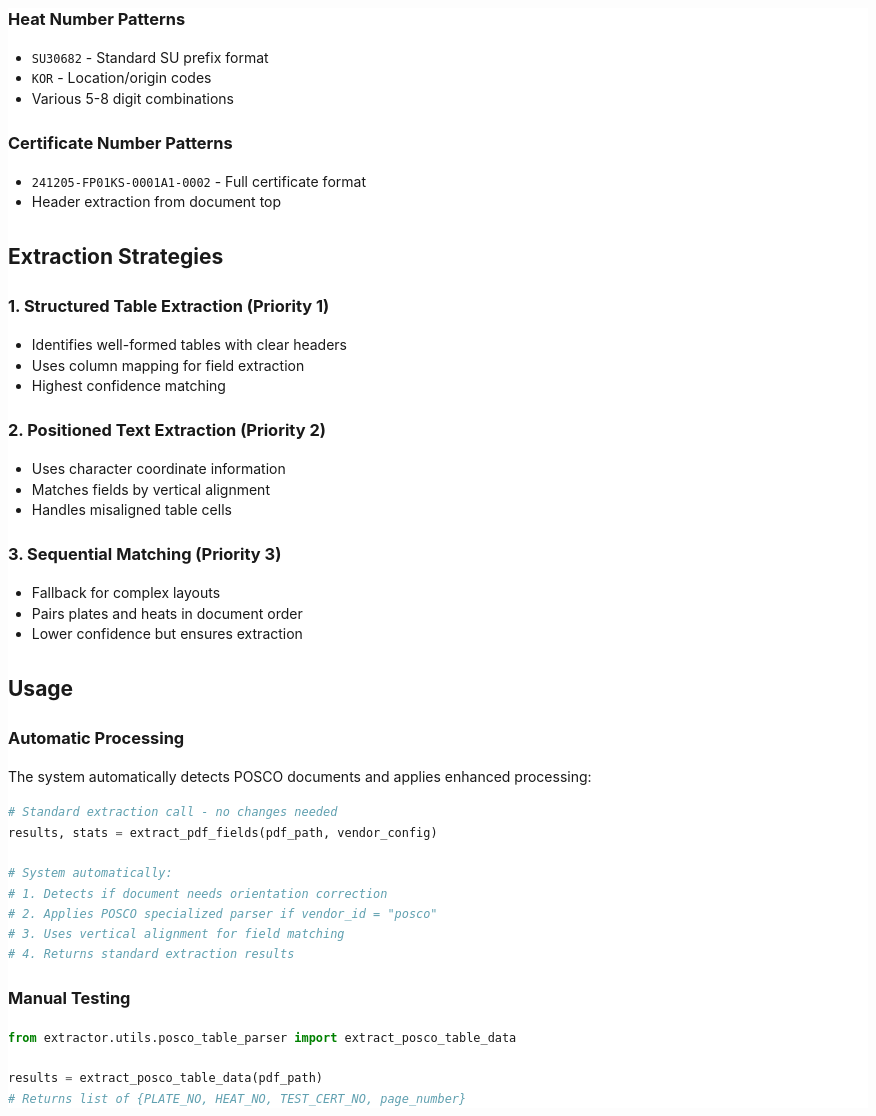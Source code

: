 ### Heat Number Patterns  
- `SU30682` - Standard SU prefix format
- `KOR` - Location/origin codes
- Various 5-8 digit combinations

### Certificate Number Patterns
- `241205-FP01KS-0001A1-0002` - Full certificate format
- Header extraction from document top

## Extraction Strategies

### 1. Structured Table Extraction (Priority 1)
- Identifies well-formed tables with clear headers
- Uses column mapping for field extraction
- Highest confidence matching

### 2. Positioned Text Extraction (Priority 2)
- Uses character coordinate information
- Matches fields by vertical alignment
- Handles misaligned table cells

### 3. Sequential Matching (Priority 3)
- Fallback for complex layouts
- Pairs plates and heats in document order
- Lower confidence but ensures extraction

## Usage

### Automatic Processing
The system automatically detects POSCO documents and applies enhanced processing:

```python
# Standard extraction call - no changes needed
results, stats = extract_pdf_fields(pdf_path, vendor_config)

# System automatically:
# 1. Detects if document needs orientation correction
# 2. Applies POSCO specialized parser if vendor_id = "posco"
# 3. Uses vertical alignment for field matching
# 4. Returns standard extraction results
```

### Manual Testing
```python
from extractor.utils.posco_table_parser import extract_posco_table_data

results = extract_posco_table_data(pdf_path)
# Returns list of {PLATE_NO, HEAT_NO, TEST_CERT_NO, page_number}
```
